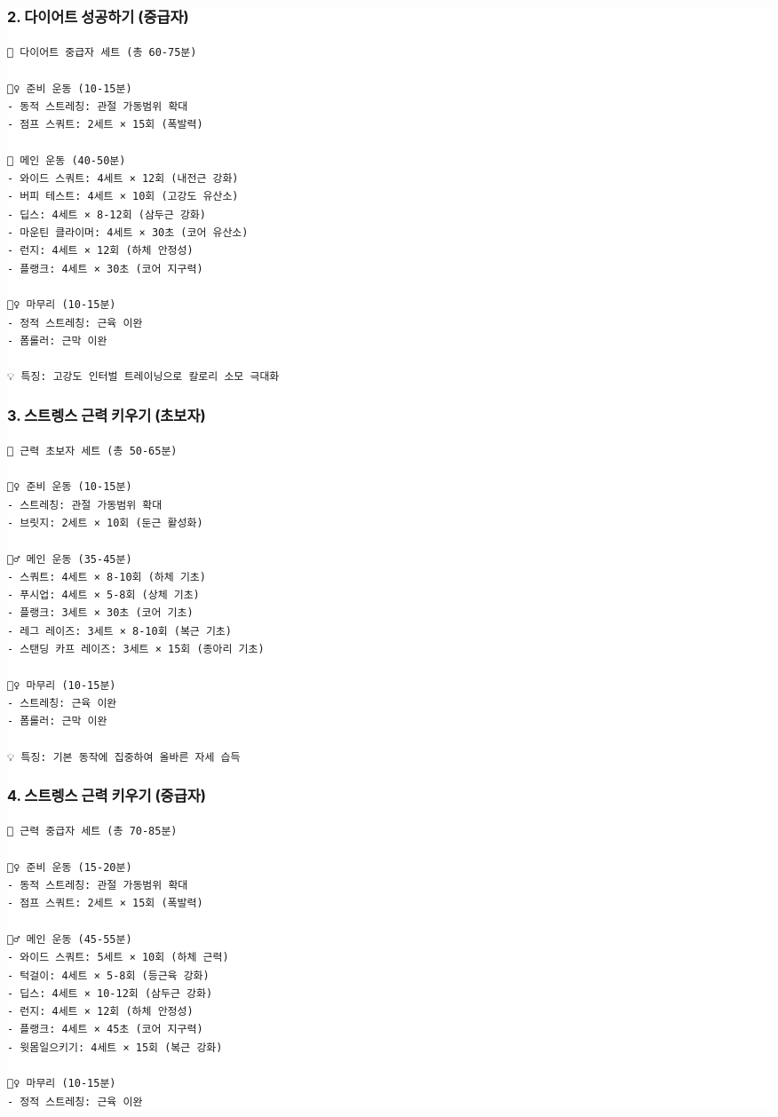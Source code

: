 ### **2. 다이어트 성공하기 (중급자)**
```
🌿 다이어트 중급자 세트 (총 60-75분)

🧘‍♀️ 준비 운동 (10-15분)
- 동적 스트레칭: 관절 가동범위 확대
- 점프 스쿼트: 2세트 × 15회 (폭발력)

💪 메인 운동 (40-50분)
- 와이드 스쿼트: 4세트 × 12회 (내전근 강화)
- 버피 테스트: 4세트 × 10회 (고강도 유산소)
- 딥스: 4세트 × 8-12회 (삼두근 강화)
- 마운틴 클라이머: 4세트 × 30초 (코어 유산소)
- 런지: 4세트 × 12회 (하체 안정성)
- 플랭크: 4세트 × 30초 (코어 지구력)

🧘‍♀️ 마무리 (10-15분)
- 정적 스트레칭: 근육 이완
- 폼롤러: 근막 이완

💡 특징: 고강도 인터벌 트레이닝으로 칼로리 소모 극대화
```

### **3. 스트렝스 근력 키우기 (초보자)**
```
🌱 근력 초보자 세트 (총 50-65분)

🧘‍♀️ 준비 운동 (10-15분)
- 스트레칭: 관절 가동범위 확대
- 브릿지: 2세트 × 10회 (둔근 활성화)

🏋️‍♂️ 메인 운동 (35-45분)
- 스쿼트: 4세트 × 8-10회 (하체 기초)
- 푸시업: 4세트 × 5-8회 (상체 기초)
- 플랭크: 3세트 × 30초 (코어 기초)
- 레그 레이즈: 3세트 × 8-10회 (복근 기초)
- 스탠딩 카프 레이즈: 3세트 × 15회 (종아리 기초)

🧘‍♀️ 마무리 (10-15분)
- 스트레칭: 근육 이완
- 폼롤러: 근막 이완

💡 특징: 기본 동작에 집중하여 올바른 자세 습득
```

### **4. 스트렝스 근력 키우기 (중급자)**
```
🌿 근력 중급자 세트 (총 70-85분)

🧘‍♀️ 준비 운동 (15-20분)
- 동적 스트레칭: 관절 가동범위 확대
- 점프 스쿼트: 2세트 × 15회 (폭발력)

🏋️‍♂️ 메인 운동 (45-55분)
- 와이드 스쿼트: 5세트 × 10회 (하체 근력)
- 턱걸이: 4세트 × 5-8회 (등근육 강화)
- 딥스: 4세트 × 10-12회 (삼두근 강화)
- 런지: 4세트 × 12회 (하체 안정성)
- 플랭크: 4세트 × 45초 (코어 지구력)
- 윗몸일으키기: 4세트 × 15회 (복근 강화)

🧘‍♀️ 마무리 (10-15분)
- 정적 스트레칭: 근육 이완
```